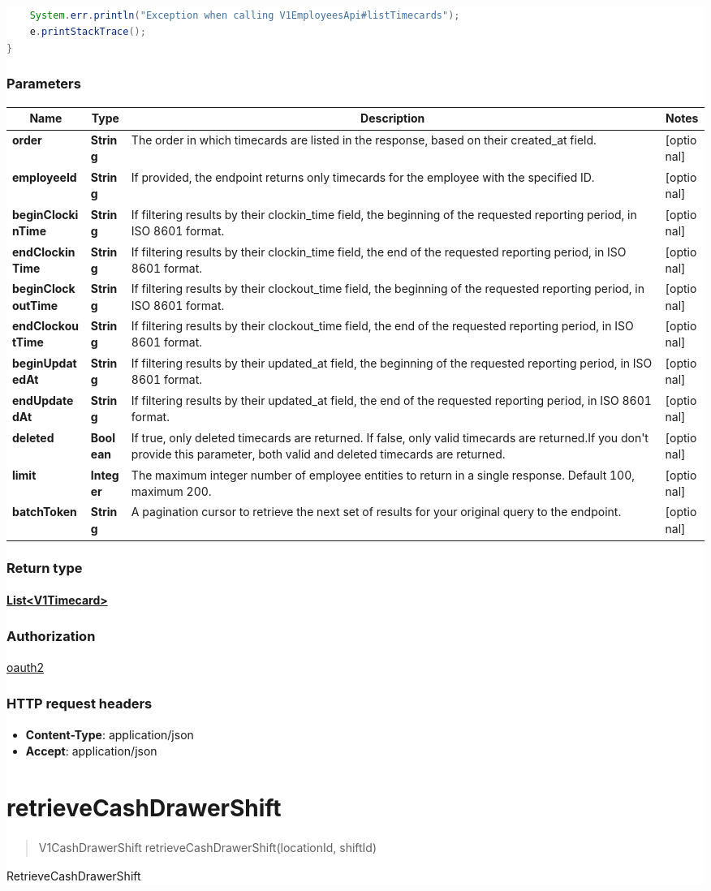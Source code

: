 ```java
    System.err.println("Exception when calling V1EmployeesApi#listTimecards");
    e.printStackTrace();
}
```

### Parameters

Name | Type | Description  | Notes
------------- | ------------- | ------------- | -------------
 **order** | **String**| The order in which timecards are listed in the response, based on their created_at field. | [optional]
 **employeeId** | **String**| If provided, the endpoint returns only timecards for the employee with the specified ID. | [optional]
 **beginClockinTime** | **String**| If filtering results by their clockin_time field, the beginning of the requested reporting period, in ISO 8601 format. | [optional]
 **endClockinTime** | **String**| If filtering results by their clockin_time field, the end of the requested reporting period, in ISO 8601 format. | [optional]
 **beginClockoutTime** | **String**| If filtering results by their clockout_time field, the beginning of the requested reporting period, in ISO 8601 format. | [optional]
 **endClockoutTime** | **String**| If filtering results by their clockout_time field, the end of the requested reporting period, in ISO 8601 format. | [optional]
 **beginUpdatedAt** | **String**| If filtering results by their updated_at field, the beginning of the requested reporting period, in ISO 8601 format. | [optional]
 **endUpdatedAt** | **String**| If filtering results by their updated_at field, the end of the requested reporting period, in ISO 8601 format. | [optional]
 **deleted** | **Boolean**| If true, only deleted timecards are returned. If false, only valid timecards are returned.If you don&#39;t provide this parameter, both valid and deleted timecards are returned. | [optional]
 **limit** | **Integer**| The maximum integer number of employee entities to return in a single response. Default 100, maximum 200. | [optional]
 **batchToken** | **String**| A pagination cursor to retrieve the next set of results for your original query to the endpoint. | [optional]

### Return type

[**List&lt;V1Timecard&gt;**](V1Timecard.md)

### Authorization

[oauth2](../README.md#oauth2)

### HTTP request headers

 - **Content-Type**: application/json
 - **Accept**: application/json

<a name="retrieveCashDrawerShift"></a>
# **retrieveCashDrawerShift**
> V1CashDrawerShift retrieveCashDrawerShift(locationId, shiftId)

RetrieveCashDrawerShift

